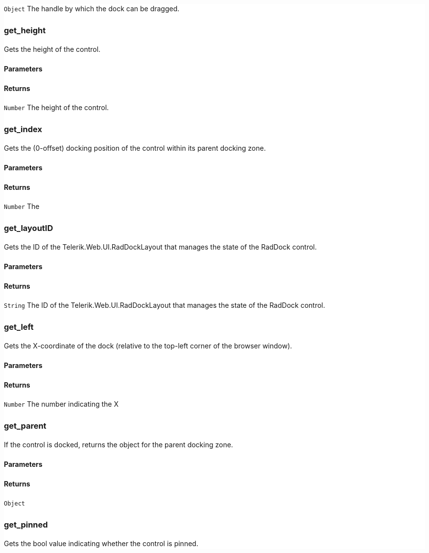 `Object` The handle by which the dock can be dragged.

### get_height

Gets the height of the control.

#### Parameters

#### Returns

`Number` The height of the control.

### get_index

Gets the (0-offset) docking position of the control within its parent docking zone.

#### Parameters

#### Returns

`Number` The 

### get_layoutID

Gets the ID of the Telerik.Web.UI.RadDockLayout that manages the state of the RadDock control.

#### Parameters

#### Returns

`String` The ID of the Telerik.Web.UI.RadDockLayout that manages the state of the RadDock control.

### get_left

Gets the X-coordinate of the dock (relative to the top-left corner of the browser window).

#### Parameters

#### Returns

`Number` The number indicating the X

### get_parent

If the control is docked, returns the object for the parent docking zone.

#### Parameters

#### Returns

`Object` 

### get_pinned

Gets the bool value indicating whether the control is pinned.
